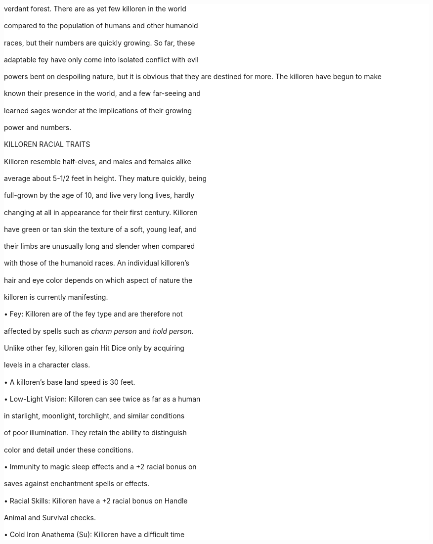 verdant forest. There are as yet few killoren in the world

compared to the population of humans and other humanoid

races, but their numbers are quickly growing. So far, these

adaptable fey have only come into isolated conflict with evil

powers bent on despoiling nature, but it is obvious that they are destined for more. The killoren have begun to make

known their presence in the world, and a few far-seeing and

learned sages wonder at the implications of their growing

power and numbers.

KILLOREN RACIAL TRAITS

Killoren resemble half-elves, and males and females alike

average about 5-1/2 feet in height. They mature quickly, being

full-grown by the age of 10, and live very long lives, hardly

changing at all in appearance for their first century. Killoren

have green or tan skin the texture of a soft, young leaf, and

their limbs are unusually long and slender when compared

with those of the humanoid races. An individual killoren’s

hair and eye color depends on which aspect of nature the

killoren is currently manifesting.

• Fey: Killoren are of the fey type and are therefore not

affected by spells such as *charm person* and *hold person*.

Unlike other fey, killoren gain Hit Dice only by acquiring

levels in a character class.

• A killoren’s base land speed is 30 feet.

• Low-Light Vision: Killoren can see twice as far as a human

in starlight, moonlight, torchlight, and similar conditions

of poor illumination. They retain the ability to distinguish

color and detail under these conditions.

• Immunity to magic sleep effects and a +2 racial bonus on

saves against enchantment spells or effects.

• Racial Skills: Killoren have a +2 racial bonus on Handle

Animal and Survival checks.

• Cold Iron Anathema (Su): Killoren have a difficult time
